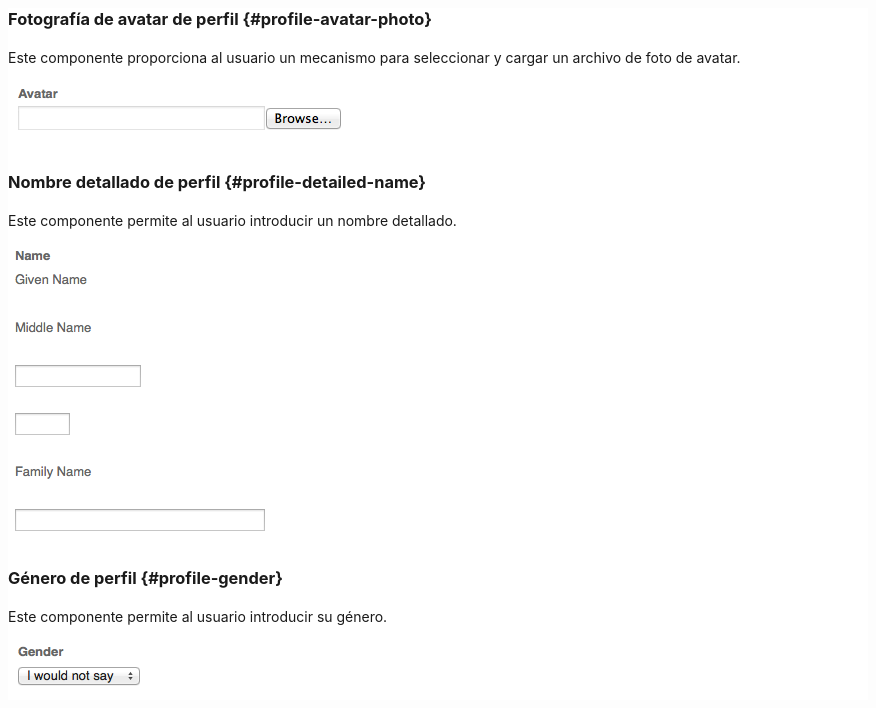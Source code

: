### Fotografía de avatar de perfil {#profile-avatar-photo}

Este componente proporciona al usuario un mecanismo para seleccionar y cargar un archivo de foto de avatar.

![dc_profiles_avatarpicture](assets/dc_profiles_avatarphoto.png)

### Nombre detallado de perfil {#profile-detailed-name}

Este componente permite al usuario introducir un nombre detallado.

![dc_profiles_detailname](assets/dc_profiles_detailedname.png)

### Género de perfil {#profile-gender}

Este componente permite al usuario introducir su género.

![dc_profiles_gender](assets/dc_profiles_gender.png)
